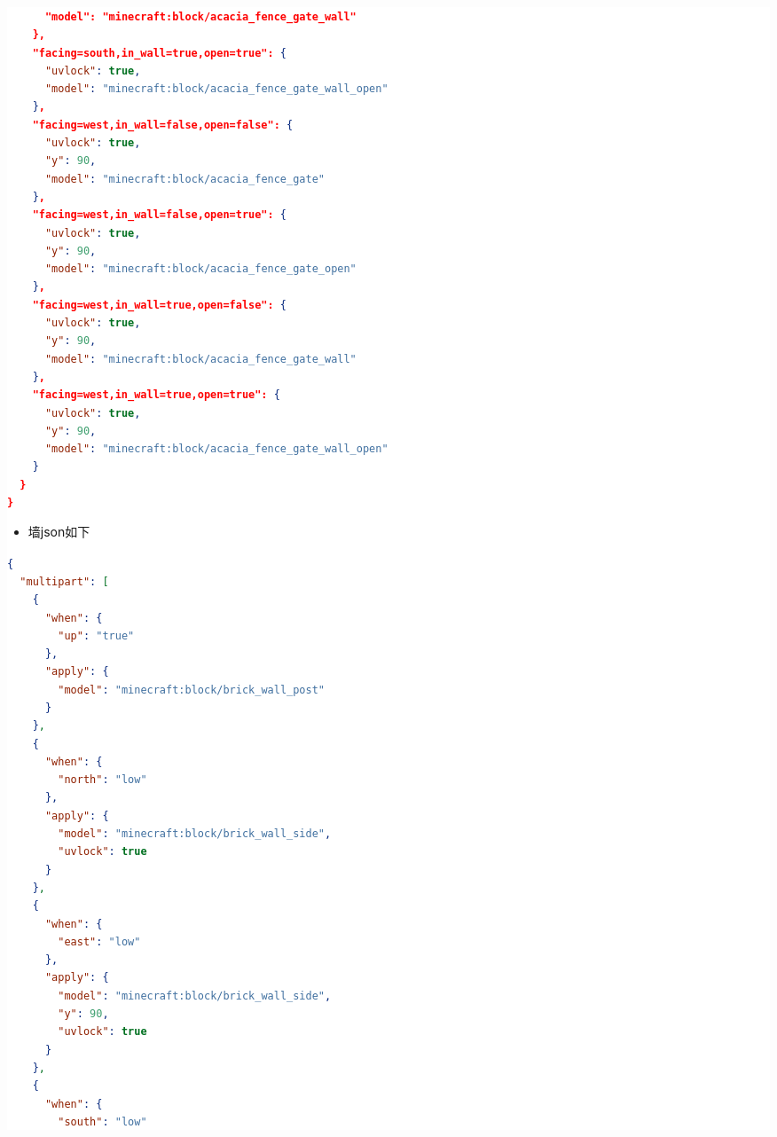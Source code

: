 ```json
      "model": "minecraft:block/acacia_fence_gate_wall"
    },
    "facing=south,in_wall=true,open=true": {
      "uvlock": true,
      "model": "minecraft:block/acacia_fence_gate_wall_open"
    },
    "facing=west,in_wall=false,open=false": {
      "uvlock": true,
      "y": 90,
      "model": "minecraft:block/acacia_fence_gate"
    },
    "facing=west,in_wall=false,open=true": {
      "uvlock": true,
      "y": 90,
      "model": "minecraft:block/acacia_fence_gate_open"
    },
    "facing=west,in_wall=true,open=false": {
      "uvlock": true,
      "y": 90,
      "model": "minecraft:block/acacia_fence_gate_wall"
    },
    "facing=west,in_wall=true,open=true": {
      "uvlock": true,
      "y": 90,
      "model": "minecraft:block/acacia_fence_gate_wall_open"
    }
  }
}
```
- 墙json如下
```json
{
  "multipart": [
    {
      "when": {
        "up": "true"
      },
      "apply": {
        "model": "minecraft:block/brick_wall_post"
      }
    },
    {
      "when": {
        "north": "low"
      },
      "apply": {
        "model": "minecraft:block/brick_wall_side",
        "uvlock": true
      }
    },
    {
      "when": {
        "east": "low"
      },
      "apply": {
        "model": "minecraft:block/brick_wall_side",
        "y": 90,
        "uvlock": true
      }
    },
    {
      "when": {
        "south": "low"
```